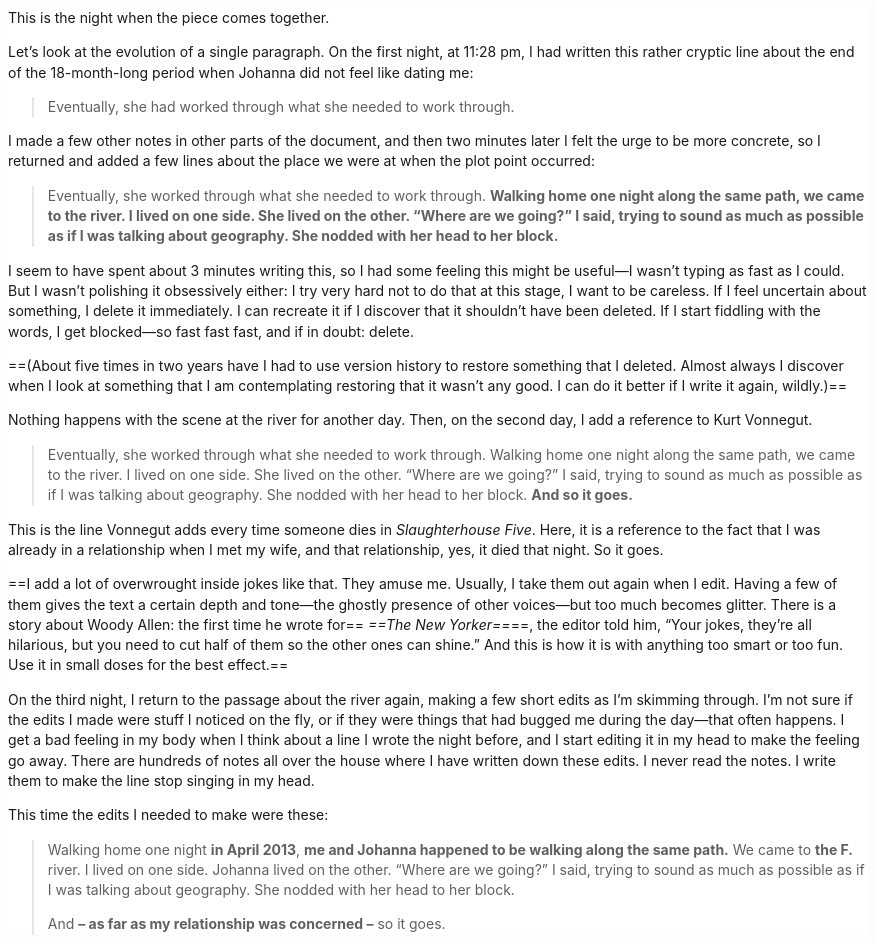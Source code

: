 This is the night when the piece comes together.

Let’s look at the evolution of a single paragraph. On the first night, at 11:28 pm, I had written this rather cryptic line about the end of the 18-month-long period when Johanna did not feel like dating me:

> Eventually, she had worked through what she needed to work through.

I made a few other notes in other parts of the document, and then two minutes later I felt the urge to be more concrete, so I returned and added a few lines about the place we were at when the plot point occurred:

> Eventually, she worked through what she needed to work through. **Walking home one night along the same path, we came to the river. I lived on one side. She lived on the other. “Where are we going?” I said, trying to sound as much as possible as if I was talking about geography. She nodded with her head to her block.**

I seem to have spent about 3 minutes writing this, so I had some feeling this might be useful—I wasn’t typing as fast as I could. But I wasn’t polishing it obsessively either: I try very hard not to do that at this stage, I want to be careless. If I feel uncertain about something, I delete it immediately. I can recreate it if I discover that it shouldn’t have been deleted. If I start fiddling with the words, I get blocked—so fast fast fast, and if in doubt: delete.

==(About five times in two years have I had to use version history to restore something that I deleted. Almost always I discover when I look at something that I am contemplating restoring that it wasn’t any good. I can do it better if I write it again, wildly.)==

Nothing happens with the scene at the river for another day. Then, on the second day, I add a reference to Kurt Vonnegut.

> Eventually, she worked through what she needed to work through. Walking home one night along the same path, we came to the river. I lived on one side. She lived on the other. “Where are we going?” I said, trying to sound as much as possible as if I was talking about geography. She nodded with her head to her block. **And so it goes.**

This is the line Vonnegut adds every time someone dies in _Slaughterhouse Five_. Here, it is a reference to the fact that I was already in a relationship when I met my wife, and that relationship, yes, it died that night. So it goes.

==I add a lot of overwrought inside jokes like that. They amuse me. Usually, I take them out again when I edit. Having a few of them gives the text a certain depth and tone—the ghostly presence of other voices—but too much becomes glitter. There is a story about Woody Allen: the first time he wrote for== _==The New Yorker==_==, the editor told him, “Your jokes, they’re all hilarious, but you need to cut half of them so the other ones can shine.” And this is how it is with anything too smart or too fun. Use it in small doses for the best effect.==

On the third night, I return to the passage about the river again, making a few short edits as I’m skimming through. I’m not sure if the edits I made were stuff I noticed on the fly, or if they were things that had bugged me during the day—that often happens. I get a bad feeling in my body when I think about a line I wrote the night before, and I start editing it in my head to make the feeling go away. There are hundreds of notes all over the house where I have written down these edits. I never read the notes. I write them to make the line stop singing in my head.

This time the edits I needed to make were these:

> Walking home one night **in April 2013**, **me and Johanna happened to be walking along the same path.** We came to **the F.** river. I lived on one side. Johanna lived on the other. “Where are we going?” I said, trying to sound as much as possible as if I was talking about geography. She nodded with her head to her block.
> 
> And **– as far as my relationship was concerned –** so it goes.
